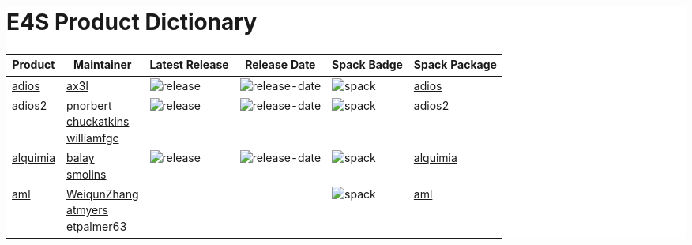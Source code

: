 # E4S Product Dictionary

| Product                                                                            | Maintainer                                                                                                                                                                  | Latest Release                                                                                  | Release Date                                                                                            | Spack Badge                                                                                                                                               | Spack Package                                                                                                                                                                                                                                                                                       |
|------------------------------------------------------------------------------------|-----------------------------------------------------------------------------------------------------------------------------------------------------------------------------|-------------------------------------------------------------------------------------------------|---------------------------------------------------------------------------------------------------------|-----------------------------------------------------------------------------------------------------------------------------------------------------------|-----------------------------------------------------------------------------------------------------------------------------------------------------------------------------------------------------------------------------------------------------------------------------------------------------|
| [adios](https://github.com/ornladios/ADIOS)                                        | [ax3l](https://github.com/ax3l)                                                                                                                                             | ![release](https://img.shields.io/github/v/release/ornladios/ADIOS)                             | ![release-date](https://img.shields.io/github/release-date/ornladios/ADIOS)                             | ![spack](https://img.shields.io/spack/v/adios)                                                                                                            | [adios](https://github.com/spack/spack/tree/develop/var/spack/repos/builtin/packages/adios)                                                                                                                                                                                                         |
| [adios2](https://github.com/ornladios/ADIOS2)                                      | [pnorbert](https://github.com/pnorbert)<br> [chuckatkins](https://github.com/chuckatkins)<br> [williamfgc](https://github.com/williamfgc)                                   | ![release](https://img.shields.io/github/v/release/ornladios/ADIOS2)                            | ![release-date](https://img.shields.io/github/release-date/ornladios/ADIOS2)                            | ![spack](https://img.shields.io/spack/v/adios2)                                                                                                           | [adios2](https://github.com/spack/spack/tree/develop/var/spack/repos/builtin/packages/adios2)                                                                                                                                                                                                       |
| [alquimia](https://github.com/LBL-EESA/alquimia-dev)                               | [balay](https://github.com/balay)<br> [smolins](https://github.com/smolins)                                                                                                 | ![release](https://img.shields.io/github/v/release/LBL-EESA/alquimia-dev)                       | ![release-date](https://img.shields.io/github/release-date/LBL-EESA/alquimia-dev)                       | ![spack](https://img.shields.io/spack/v/alquimia)                                                                                                         | [alquimia](https://github.com/spack/spack/tree/develop/var/spack/repos/builtin/packages/alquimia)                                                                                                                                                                                                   |
| [aml](https://xgitlab.cels.anl.gov/argo/aml)                                       | [WeiqunZhang](https://github.com/WeiqunZhang)<br> [atmyers](https://github.com/atmyers)<br> [etpalmer63](https://github.com/etpalmer63)                                     |                                                                                                 |                                                                                                         | ![spack](https://img.shields.io/spack/v/aml)                                                                                                              | [aml](https://github.com/spack/spack/tree/develop/var/spack/repos/builtin/packages/aml)                                                                                                                                                                                                             |